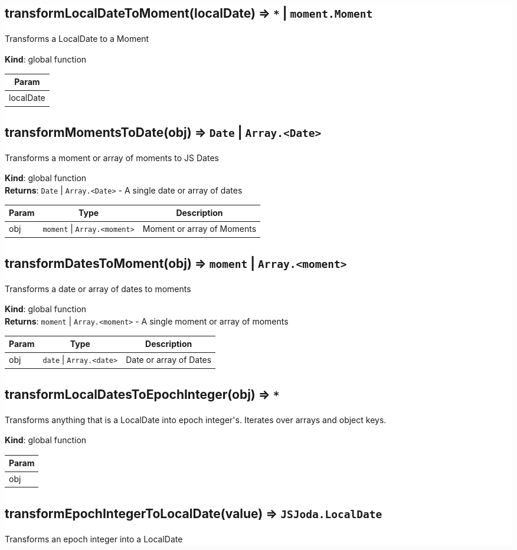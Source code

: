 ## transformLocalDateToMoment(localDate) ⇒ <code>\*</code> \| <code>moment.Moment</code>
Transforms a LocalDate to a Moment

**Kind**: global function  

| Param |
| --- |
| localDate | 

<a name="transformMomentsToDate"></a>

## transformMomentsToDate(obj) ⇒ <code>Date</code> \| <code>Array.&lt;Date&gt;</code>
Transforms a moment or array of moments to JS Dates

**Kind**: global function  
**Returns**: <code>Date</code> \| <code>Array.&lt;Date&gt;</code> - A single date or array of dates  

| Param | Type | Description |
| --- | --- | --- |
| obj | <code>moment</code> \| <code>Array.&lt;moment&gt;</code> | Moment or array of Moments |

<a name="transformDatesToMoment"></a>

## transformDatesToMoment(obj) ⇒ <code>moment</code> \| <code>Array.&lt;moment&gt;</code>
Transforms a date or array of dates to moments

**Kind**: global function  
**Returns**: <code>moment</code> \| <code>Array.&lt;moment&gt;</code> - A single moment or array of moments  

| Param | Type | Description |
| --- | --- | --- |
| obj | <code>date</code> \| <code>Array.&lt;date&gt;</code> | Date or array of Dates |

<a name="transformLocalDatesToEpochInteger"></a>

## transformLocalDatesToEpochInteger(obj) ⇒ <code>\*</code>
Transforms anything that is a LocalDate into epoch integer's. Iterates over arrays and object keys.

**Kind**: global function  

| Param |
| --- |
| obj | 

<a name="transformEpochIntegerToLocalDate"></a>

## transformEpochIntegerToLocalDate(value) ⇒ <code>JSJoda.LocalDate</code>
Transforms an epoch integer into a LocalDate

